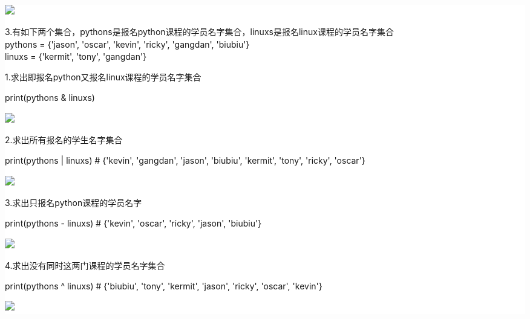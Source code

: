 ![](https://img2022.cnblogs.com/blog/2909088/202206/2909088-20220627220539515-997880035.png)

3.有如下两个集合，pythons是报名python课程的学员名字集合，linuxs是报名linux课程的学员名字集合  
pythons = {'jason', 'oscar', 'kevin', 'ricky', 'gangdan', 'biubiu'}  
linuxs = {'kermit', 'tony', 'gangdan'}

1.求出即报名python又报名linux课程的学员名字集合

print(pythons & linuxs)

![](https://img2022.cnblogs.com/blog/2909088/202206/2909088-20220627213810714-910191301.png)

2.求出所有报名的学生名字集合

print(pythons | linuxs)  # {'kevin', 'gangdan', 'jason', 'biubiu', 'kermit', 'tony', 'ricky', 'oscar'}

![](https://img2022.cnblogs.com/blog/2909088/202206/2909088-20220627214007914-1491440331.png)

3.求出只报名python课程的学员名字

print(pythons - linuxs)  # {'kevin', 'oscar', 'ricky', 'jason', 'biubiu'}

![](https://img2022.cnblogs.com/blog/2909088/202206/2909088-20220627214222883-390855805.png)

4.求出没有同时这两门课程的学员名字集合

print(pythons ^ linuxs)  # {'biubiu', 'tony', 'kermit', 'jason', 'ricky', 'oscar', 'kevin'}

![](https://img2022.cnblogs.com/blog/2909088/202206/2909088-20220627214408737-300200738.png)